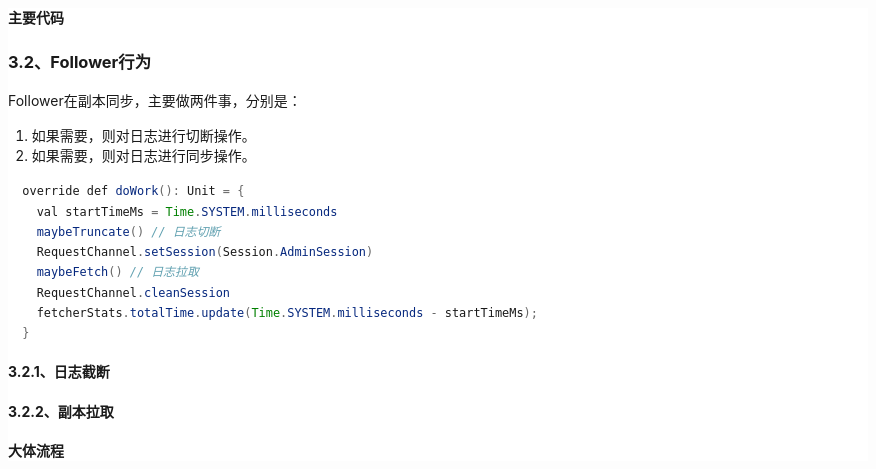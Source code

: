 **主要代码**

```Java

```

### 3.2、Follower行为

Follower在副本同步，主要做两件事，分别是：
1. 如果需要，则对日志进行切断操作。
2. 如果需要，则对日志进行同步操作。

```Java
  override def doWork(): Unit = {
    val startTimeMs = Time.SYSTEM.milliseconds
    maybeTruncate() // 日志切断
    RequestChannel.setSession(Session.AdminSession)
    maybeFetch() // 日志拉取
    RequestChannel.cleanSession
    fetcherStats.totalTime.update(Time.SYSTEM.milliseconds - startTimeMs);
  }
```

#### 3.2.1、日志截断




#### 3.2.2、副本拉取

**大体流程**
